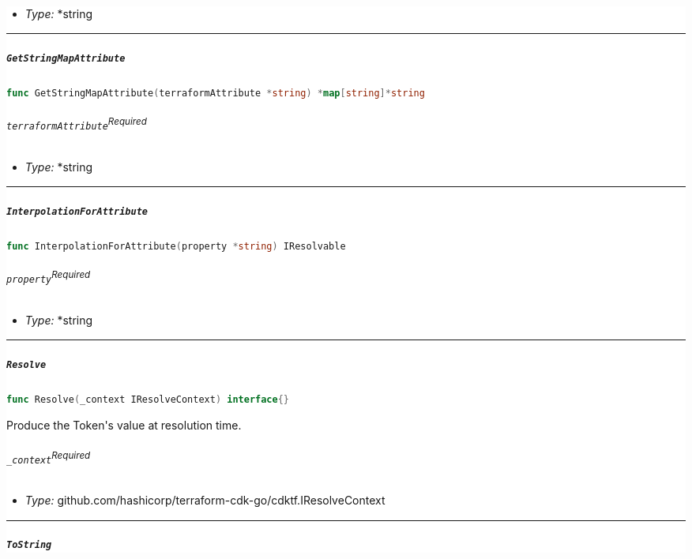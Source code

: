 - *Type:* *string

---

##### `GetStringMapAttribute` <a name="GetStringMapAttribute" id="@cdktf/provider-spotinst.oceanSpark.OceanSparkComputeOutputReference.getStringMapAttribute"></a>

```go
func GetStringMapAttribute(terraformAttribute *string) *map[string]*string
```

###### `terraformAttribute`<sup>Required</sup> <a name="terraformAttribute" id="@cdktf/provider-spotinst.oceanSpark.OceanSparkComputeOutputReference.getStringMapAttribute.parameter.terraformAttribute"></a>

- *Type:* *string

---

##### `InterpolationForAttribute` <a name="InterpolationForAttribute" id="@cdktf/provider-spotinst.oceanSpark.OceanSparkComputeOutputReference.interpolationForAttribute"></a>

```go
func InterpolationForAttribute(property *string) IResolvable
```

###### `property`<sup>Required</sup> <a name="property" id="@cdktf/provider-spotinst.oceanSpark.OceanSparkComputeOutputReference.interpolationForAttribute.parameter.property"></a>

- *Type:* *string

---

##### `Resolve` <a name="Resolve" id="@cdktf/provider-spotinst.oceanSpark.OceanSparkComputeOutputReference.resolve"></a>

```go
func Resolve(_context IResolveContext) interface{}
```

Produce the Token's value at resolution time.

###### `_context`<sup>Required</sup> <a name="_context" id="@cdktf/provider-spotinst.oceanSpark.OceanSparkComputeOutputReference.resolve.parameter._context"></a>

- *Type:* github.com/hashicorp/terraform-cdk-go/cdktf.IResolveContext

---

##### `ToString` <a name="ToString" id="@cdktf/provider-spotinst.oceanSpark.OceanSparkComputeOutputReference.toString"></a>
